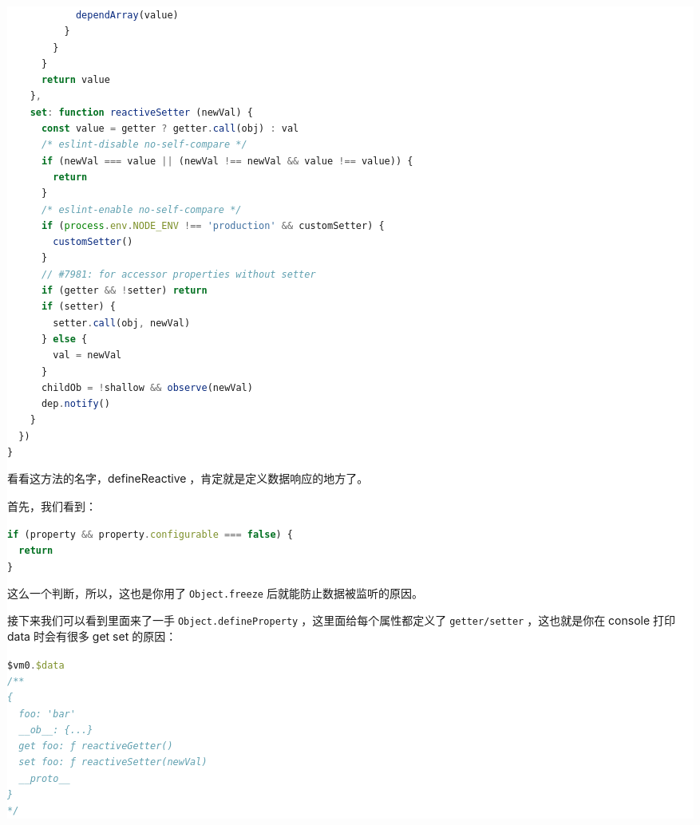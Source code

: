 ```javascript
            dependArray(value)
          }
        }
      }
      return value
    },
    set: function reactiveSetter (newVal) {
      const value = getter ? getter.call(obj) : val
      /* eslint-disable no-self-compare */
      if (newVal === value || (newVal !== newVal && value !== value)) {
        return
      }
      /* eslint-enable no-self-compare */
      if (process.env.NODE_ENV !== 'production' && customSetter) {
        customSetter()
      }
      // #7981: for accessor properties without setter
      if (getter && !setter) return
      if (setter) {
        setter.call(obj, newVal)
      } else {
        val = newVal
      }
      childOb = !shallow && observe(newVal)
      dep.notify()
    }
  })
}
```

看看这方法的名字，defineReactive ，肯定就是定义数据响应的地方了。

首先，我们看到：

```javascript
if (property && property.configurable === false) {
  return
}
```

这么一个判断，所以，这也是你用了 `Object.freeze` 后就能防止数据被监听的原因。

接下来我们可以看到里面来了一手 `Object.defineProperty` ，这里面给每个属性都定义了 `getter/setter` ，这也就是你在 console 打印 data 时会有很多 get set 的原因：

```javascript
$vm0.$data
/**
{
  foo: 'bar'
  __ob__: {...}
  get foo: ƒ reactiveGetter()
  set foo: ƒ reactiveSetter(newVal)
  __proto__
}
*/
```
